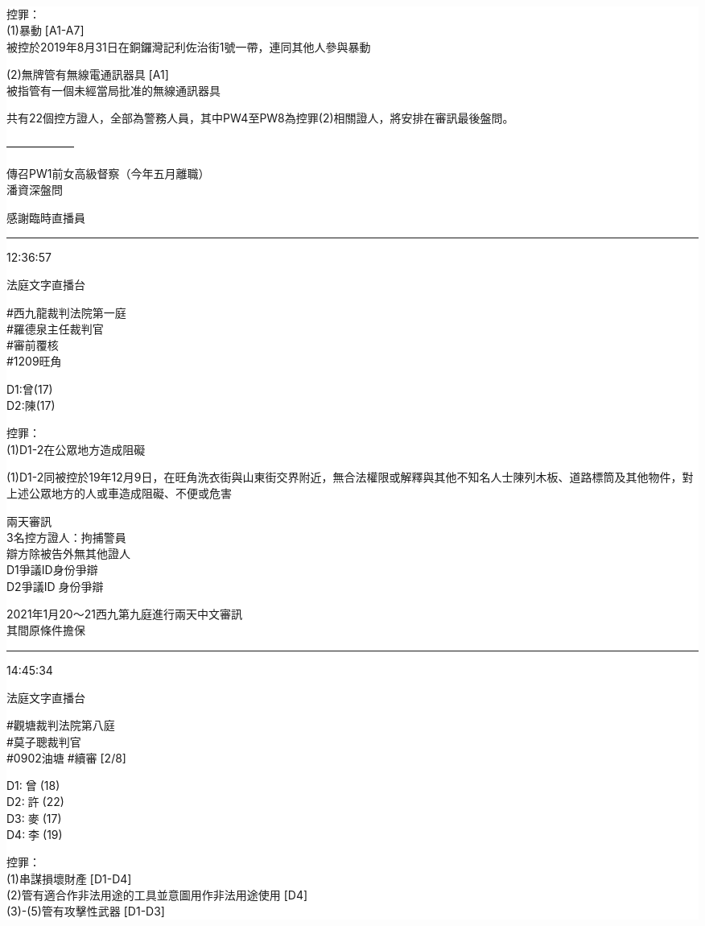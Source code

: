 控罪：  
(1)暴動 \[A1-A7\]  
被控於2019年8月31日在銅鑼灣記利佐治街1號一帶，連同其他人參與暴動  
  
(2)無牌管有無線電通訊器具 \[A1\]  
被指管有一個未經當局批准的無線通訊器具  
  
共有22個控方證人，全部為警務人員，其中PW4至PW8為控罪(2)相關證人，將安排在審訊最後盤問。  
  
——————  
  
傳召PW1前女高級督察（今年五月離職）  
潘資深盤問  
  
感謝臨時直播員

---
      
12:36:57

法庭文字直播台

\#西九龍裁判法院第一庭  
\#羅德泉主任裁判官  
\#審前覆核  
\#1209旺角  
  
D1:曾(17)  
D2:陳(17)  
  
控罪：  
(1)D1-2在公眾地方造成阻礙  
  
(1)D1-2同被控於19年12月9日，在旺角洗衣街與山東街交界附近，無合法權限或解釋與其他不知名人士陳列木板、道路標筒及其他物件，對上述公眾地方的人或車造成阻礙、不便或危害  
  
兩天審訊  
3名控方證人：拘捕警員  
辯方除被告外無其他證人  
D1爭議ID身份爭辯  
D2爭議ID 身份爭辯  
  
2021年1月20～21西九第九庭進行兩天中文審訊  
其間原條件擔保

---
      
14:45:34

法庭文字直播台

\#觀塘裁判法院第八庭  
\#莫子聰裁判官  
\#0902油塘 \#續審 \[2/8\]  
  
D1: 曾 (18)  
D2: 許 (22)  
D3: 麥 (17)  
D4: 李 (19)  
  
控罪：  
(1)串謀損壞財產 \[D1-D4\]  
(2)管有適合作非法用途的工具並意圖用作非法用途使用 \[D4\]  
(3)-(5)管有攻擊性武器 \[D1-D3\]  
  